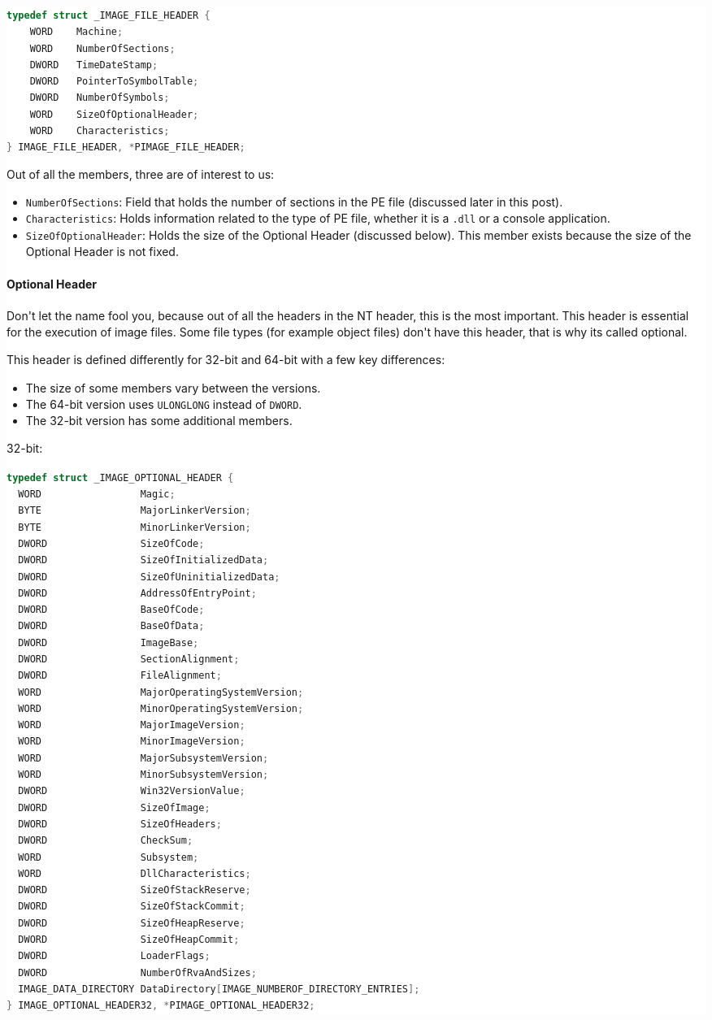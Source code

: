 ```cpp
typedef struct _IMAGE_FILE_HEADER {
    WORD    Machine;
    WORD    NumberOfSections;
    DWORD   TimeDateStamp;
    DWORD   PointerToSymbolTable;
    DWORD   NumberOfSymbols;
    WORD    SizeOfOptionalHeader;
    WORD    Characteristics;
} IMAGE_FILE_HEADER, *PIMAGE_FILE_HEADER;
```

Out of all the members, three are of interest to us:
- `NumberOfSections`: Field that holds the number of sections in the PE file (discussed later in this post).
- `Characteristics`: Holds information related to the type of PE file, whether it is a `.dll` or a console application.
- `SizeOfOptionalHeader`: Holds the size of the Optional Header (discussed below). This member exists because the size of the Optional Header is not fixed.

#### Optional Header ####
Don't let the name fool you, because out of all the headers in the NT header,  this is the most important. This header is essential for the execution of image files. Some file types (for example object files) don't have this header, that is why its called optional.

This header is defined differently for 32-bit and 64-bit with a few key differences:
- The size of some members vary between the versions.
- The 64-bit version uses `ULONGLONG` instead of `DWORD`.
- The 32-bit version has some additional members.

32-bit:
```cpp
typedef struct _IMAGE_OPTIONAL_HEADER {
  WORD                 Magic;
  BYTE                 MajorLinkerVersion;
  BYTE                 MinorLinkerVersion;
  DWORD                SizeOfCode;
  DWORD                SizeOfInitializedData;
  DWORD                SizeOfUninitializedData;
  DWORD                AddressOfEntryPoint;
  DWORD                BaseOfCode;
  DWORD                BaseOfData;
  DWORD                ImageBase;
  DWORD                SectionAlignment;
  DWORD                FileAlignment;
  WORD                 MajorOperatingSystemVersion;
  WORD                 MinorOperatingSystemVersion;
  WORD                 MajorImageVersion;
  WORD                 MinorImageVersion;
  WORD                 MajorSubsystemVersion;
  WORD                 MinorSubsystemVersion;
  DWORD                Win32VersionValue;
  DWORD                SizeOfImage;
  DWORD                SizeOfHeaders;
  DWORD                CheckSum;
  WORD                 Subsystem;
  WORD                 DllCharacteristics;
  DWORD                SizeOfStackReserve;
  DWORD                SizeOfStackCommit;
  DWORD                SizeOfHeapReserve;
  DWORD                SizeOfHeapCommit;
  DWORD                LoaderFlags;
  DWORD                NumberOfRvaAndSizes;
  IMAGE_DATA_DIRECTORY DataDirectory[IMAGE_NUMBEROF_DIRECTORY_ENTRIES];
} IMAGE_OPTIONAL_HEADER32, *PIMAGE_OPTIONAL_HEADER32;
```